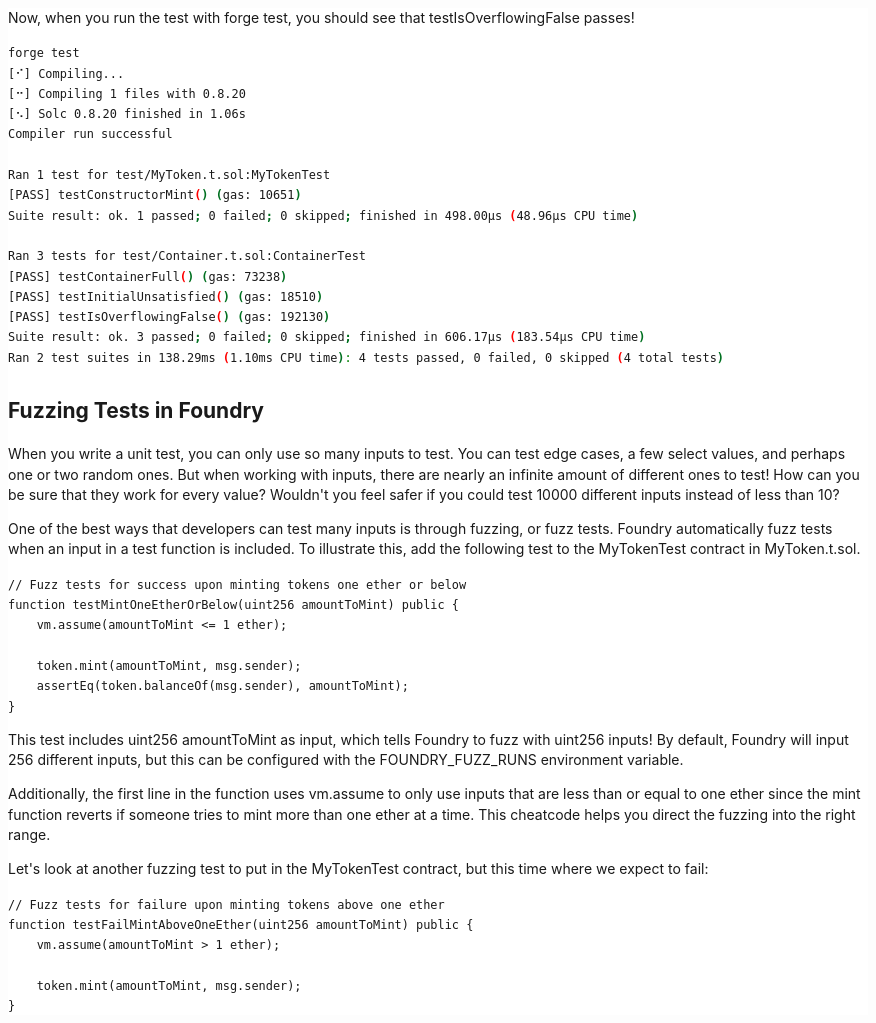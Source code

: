 Now, when you run the test with forge test, you should see that testIsOverflowingFalse passes!

```bash
forge test
[⠊] Compiling...
[⠒] Compiling 1 files with 0.8.20
[⠢] Solc 0.8.20 finished in 1.06s
Compiler run successful

Ran 1 test for test/MyToken.t.sol:MyTokenTest
[PASS] testConstructorMint() (gas: 10651)
Suite result: ok. 1 passed; 0 failed; 0 skipped; finished in 498.00µs (48.96µs CPU time)

Ran 3 tests for test/Container.t.sol:ContainerTest
[PASS] testContainerFull() (gas: 73238)
[PASS] testInitialUnsatisfied() (gas: 18510)
[PASS] testIsOverflowingFalse() (gas: 192130)
Suite result: ok. 3 passed; 0 failed; 0 skipped; finished in 606.17µs (183.54µs CPU time)
Ran 2 test suites in 138.29ms (1.10ms CPU time): 4 tests passed, 0 failed, 0 skipped (4 total tests)
```

## Fuzzing Tests in Foundry
When you write a unit test, you can only use so many inputs to test. You can test edge cases, a few select values, and perhaps one or two random ones. But when working with inputs, there are nearly an infinite amount of different ones to test! How can you be sure that they work for every value? Wouldn't you feel safer if you could test 10000 different inputs instead of less than 10?

One of the best ways that developers can test many inputs is through fuzzing, or fuzz tests. Foundry automatically fuzz tests when an input in a test function is included. To illustrate this, add the following test to the MyTokenTest contract in MyToken.t.sol.

```solidity
// Fuzz tests for success upon minting tokens one ether or below
function testMintOneEtherOrBelow(uint256 amountToMint) public {
    vm.assume(amountToMint <= 1 ether);

    token.mint(amountToMint, msg.sender);
    assertEq(token.balanceOf(msg.sender), amountToMint);
}
```

This test includes uint256 amountToMint as input, which tells Foundry to fuzz with uint256 inputs! By default, Foundry will input 256 different inputs, but this can be configured with the FOUNDRY_FUZZ_RUNS environment variable.

Additionally, the first line in the function uses vm.assume to only use inputs that are less than or equal to one ether since the mint function reverts if someone tries to mint more than one ether at a time. This cheatcode helps you direct the fuzzing into the right range.

Let's look at another fuzzing test to put in the MyTokenTest contract, but this time where we expect to fail:

```solidity
// Fuzz tests for failure upon minting tokens above one ether
function testFailMintAboveOneEther(uint256 amountToMint) public {
    vm.assume(amountToMint > 1 ether);

    token.mint(amountToMint, msg.sender);
}
```
